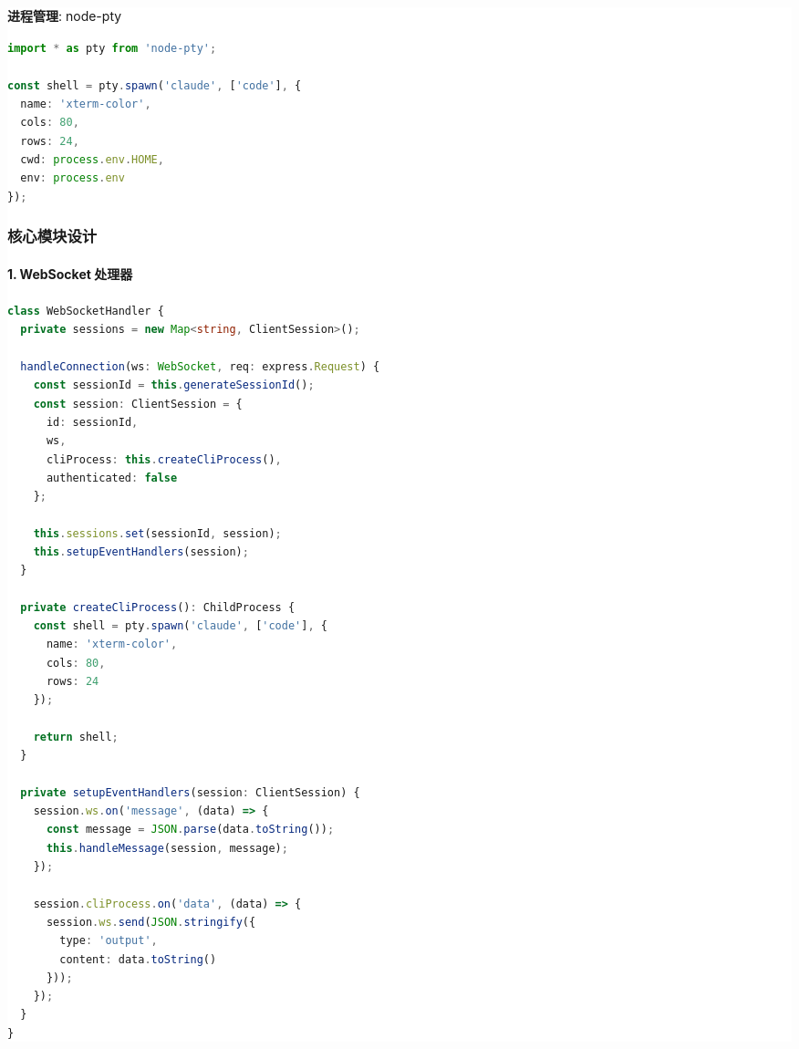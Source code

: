 **进程管理**: node-pty
```typescript
import * as pty from 'node-pty';

const shell = pty.spawn('claude', ['code'], {
  name: 'xterm-color',
  cols: 80,
  rows: 24,
  cwd: process.env.HOME,
  env: process.env
});
```

### 核心模块设计

#### 1. WebSocket 处理器
```typescript
class WebSocketHandler {
  private sessions = new Map<string, ClientSession>();
  
  handleConnection(ws: WebSocket, req: express.Request) {
    const sessionId = this.generateSessionId();
    const session: ClientSession = {
      id: sessionId,
      ws,
      cliProcess: this.createCliProcess(),
      authenticated: false
    };
    
    this.sessions.set(sessionId, session);
    this.setupEventHandlers(session);
  }
  
  private createCliProcess(): ChildProcess {
    const shell = pty.spawn('claude', ['code'], {
      name: 'xterm-color',
      cols: 80,
      rows: 24
    });
    
    return shell;
  }
  
  private setupEventHandlers(session: ClientSession) {
    session.ws.on('message', (data) => {
      const message = JSON.parse(data.toString());
      this.handleMessage(session, message);
    });
    
    session.cliProcess.on('data', (data) => {
      session.ws.send(JSON.stringify({
        type: 'output',
        content: data.toString()
      }));
    });
  }
}
```

